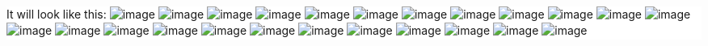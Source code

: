 It will look like this:
![image](https://user-images.githubusercontent.com/56600106/177052291-92cfdda4-87dd-47e5-a534-9e2aecee1aeb.png)
![image](https://user-images.githubusercontent.com/56600106/177052297-f9c1d3b6-11ae-4e31-b3be-04dda8a95228.png)
![image](https://user-images.githubusercontent.com/56600106/177052303-8a944fac-f656-4b0d-ad48-65be510ac388.png)
![image](https://user-images.githubusercontent.com/56600106/177052308-621ece45-82cb-4b7b-bd33-bc33c0b7cae3.png)
![image](https://user-images.githubusercontent.com/56600106/177052314-7660115d-481e-4af5-b7f2-a5f772e1866d.png)
![image](https://user-images.githubusercontent.com/56600106/177052331-619540b6-485b-4287-91b3-9bca8b4668af.png)
![image](https://user-images.githubusercontent.com/56600106/177052337-c4461f09-e22e-40e5-ad2a-a5c22bc5b3af.png)
![image](https://user-images.githubusercontent.com/56600106/177052340-eaa55a7e-d0cd-4344-b7fc-f02fdbb31851.png)
![image](https://user-images.githubusercontent.com/56600106/177052359-8768a939-0183-4b13-8c1e-c3e49430c084.png)
![image](https://user-images.githubusercontent.com/56600106/177052361-b10587c6-ee51-4447-bd80-8a39d375a75a.png)
![image](https://user-images.githubusercontent.com/56600106/177052373-06e37216-a365-49be-915d-f49a8245e85a.png)
![image](https://user-images.githubusercontent.com/56600106/177052375-4baa50ab-0f5a-4fee-9914-3a7351090d71.png)
![image](https://user-images.githubusercontent.com/56600106/177052398-31d91026-1606-458e-9b36-8be35e788220.png)
![image](https://user-images.githubusercontent.com/56600106/177052400-e166ca2a-1081-4266-bf42-17079039f0b9.png)
![image](https://user-images.githubusercontent.com/56600106/177052439-cd97a21b-8dd6-4c7d-908d-52ee809403d0.png)
![image](https://user-images.githubusercontent.com/56600106/177052448-7b15201f-9172-4a14-a403-2cc2f753731c.png)
![image](https://user-images.githubusercontent.com/56600106/177052476-c8817617-b44a-40fb-a463-2d39f16db088.png)
![image](https://user-images.githubusercontent.com/56600106/177052482-2cec591b-c96c-42f5-955e-d41396cab302.png)
![image](https://user-images.githubusercontent.com/56600106/177052491-ee764976-6fea-4cf1-87e0-607d336d753b.png)
![image](https://user-images.githubusercontent.com/56600106/177052496-82d6e4da-9d62-49be-99c8-a6b8f64c6156.png)
![image](https://user-images.githubusercontent.com/56600106/177081412-9289c1ba-09e0-4421-a698-ffcab2b6f880.png)
![image](https://user-images.githubusercontent.com/56600106/177081460-2107c10f-0286-4063-b227-0d1596989a0b.png)
![image](https://user-images.githubusercontent.com/56600106/177081477-bbeab382-2881-4ad5-a3d5-ce372878254f.png)
![image](https://user-images.githubusercontent.com/56600106/177081494-bf825a1a-98e0-4825-813f-62c5decc71f3.png)



